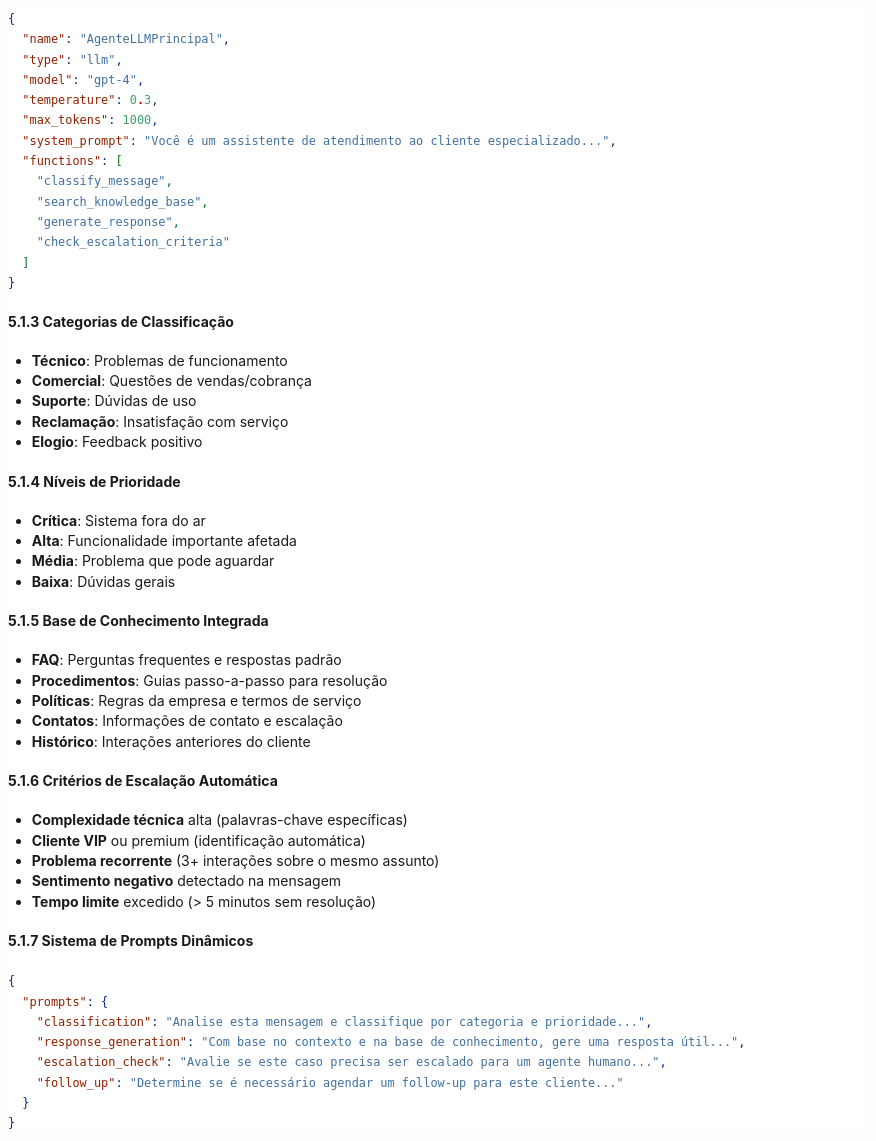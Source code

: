 ```json
{
  "name": "AgenteLLMPrincipal",
  "type": "llm",
  "model": "gpt-4",
  "temperature": 0.3,
  "max_tokens": 1000,
  "system_prompt": "Você é um assistente de atendimento ao cliente especializado...",
  "functions": [
    "classify_message",
    "search_knowledge_base",
    "generate_response",
    "check_escalation_criteria"
  ]
}
```

#### 5.1.3 Categorias de Classificação

* **Técnico**: Problemas de funcionamento
* **Comercial**: Questões de vendas/cobrança
* **Suporte**: Dúvidas de uso
* **Reclamação**: Insatisfação com serviço
* **Elogio**: Feedback positivo

#### 5.1.4 Níveis de Prioridade

* **Crítica**: Sistema fora do ar
* **Alta**: Funcionalidade importante afetada
* **Média**: Problema que pode aguardar
* **Baixa**: Dúvidas gerais

#### 5.1.5 Base de Conhecimento Integrada

* **FAQ**: Perguntas frequentes e respostas padrão
* **Procedimentos**: Guias passo-a-passo para resolução
* **Políticas**: Regras da empresa e termos de serviço
* **Contatos**: Informações de contato e escalação
* **Histórico**: Interações anteriores do cliente

#### 5.1.6 Critérios de Escalação Automática

* **Complexidade técnica** alta (palavras-chave específicas)
* **Cliente VIP** ou premium (identificação automática)
* **Problema recorrente** (3+ interações sobre o mesmo assunto)
* **Sentimento negativo** detectado na mensagem
* **Tempo limite** excedido (> 5 minutos sem resolução)

#### 5.1.7 Sistema de Prompts Dinâmicos

```json
{
  "prompts": {
    "classification": "Analise esta mensagem e classifique por categoria e prioridade...",
    "response_generation": "Com base no contexto e na base de conhecimento, gere uma resposta útil...",
    "escalation_check": "Avalie se este caso precisa ser escalado para um agente humano...",
    "follow_up": "Determine se é necessário agendar um follow-up para este cliente..."
  }
}
```
